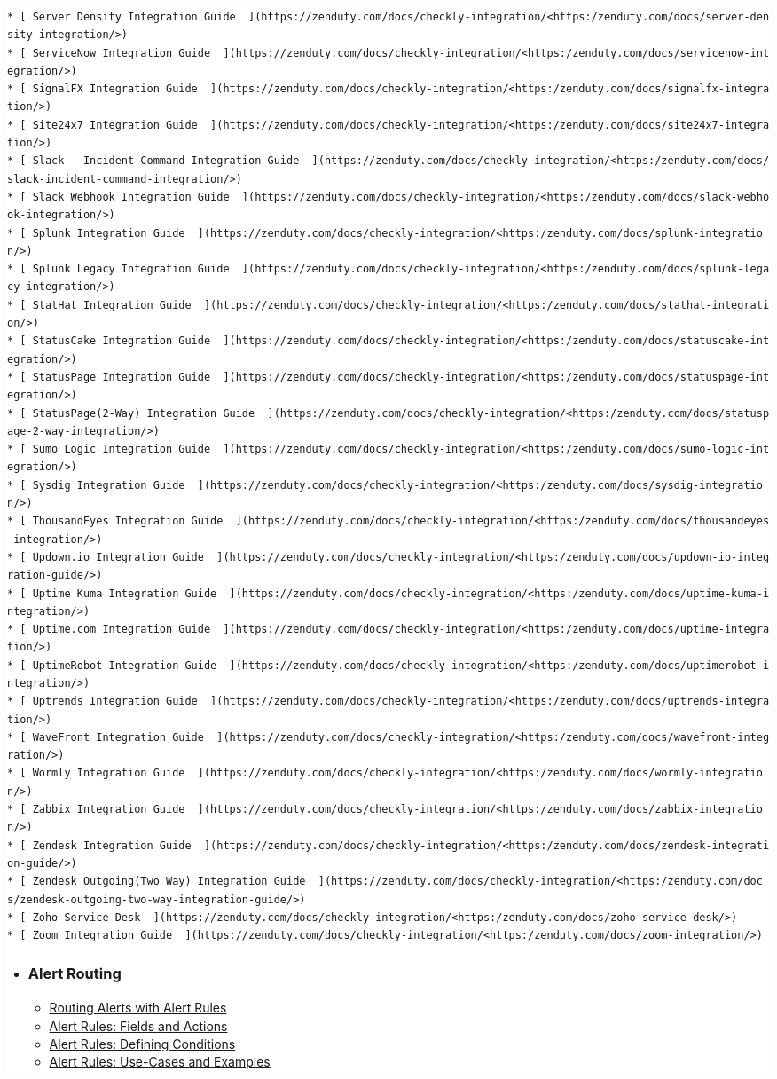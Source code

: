     * [ Server Density Integration Guide  ](https://zenduty.com/docs/checkly-integration/<https:/zenduty.com/docs/server-density-integration/>)
    * [ ServiceNow Integration Guide  ](https://zenduty.com/docs/checkly-integration/<https:/zenduty.com/docs/servicenow-integration/>)
    * [ SignalFX Integration Guide  ](https://zenduty.com/docs/checkly-integration/<https:/zenduty.com/docs/signalfx-integration/>)
    * [ Site24x7 Integration Guide  ](https://zenduty.com/docs/checkly-integration/<https:/zenduty.com/docs/site24x7-integration/>)
    * [ Slack - Incident Command Integration Guide  ](https://zenduty.com/docs/checkly-integration/<https:/zenduty.com/docs/slack-incident-command-integration/>)
    * [ Slack Webhook Integration Guide  ](https://zenduty.com/docs/checkly-integration/<https:/zenduty.com/docs/slack-webhook-integration/>)
    * [ Splunk Integration Guide  ](https://zenduty.com/docs/checkly-integration/<https:/zenduty.com/docs/splunk-integration/>)
    * [ Splunk Legacy Integration Guide  ](https://zenduty.com/docs/checkly-integration/<https:/zenduty.com/docs/splunk-legacy-integration/>)
    * [ StatHat Integration Guide  ](https://zenduty.com/docs/checkly-integration/<https:/zenduty.com/docs/stathat-integration/>)
    * [ StatusCake Integration Guide  ](https://zenduty.com/docs/checkly-integration/<https:/zenduty.com/docs/statuscake-integration/>)
    * [ StatusPage Integration Guide  ](https://zenduty.com/docs/checkly-integration/<https:/zenduty.com/docs/statuspage-integration/>)
    * [ StatusPage(2-Way) Integration Guide  ](https://zenduty.com/docs/checkly-integration/<https:/zenduty.com/docs/statuspage-2-way-integration/>)
    * [ Sumo Logic Integration Guide  ](https://zenduty.com/docs/checkly-integration/<https:/zenduty.com/docs/sumo-logic-integration/>)
    * [ Sysdig Integration Guide  ](https://zenduty.com/docs/checkly-integration/<https:/zenduty.com/docs/sysdig-integration/>)
    * [ ThousandEyes Integration Guide  ](https://zenduty.com/docs/checkly-integration/<https:/zenduty.com/docs/thousandeyes-integration/>)
    * [ Updown.io Integration Guide  ](https://zenduty.com/docs/checkly-integration/<https:/zenduty.com/docs/updown-io-integration-guide/>)
    * [ Uptime Kuma Integration Guide  ](https://zenduty.com/docs/checkly-integration/<https:/zenduty.com/docs/uptime-kuma-integration/>)
    * [ Uptime.com Integration Guide  ](https://zenduty.com/docs/checkly-integration/<https:/zenduty.com/docs/uptime-integration/>)
    * [ UptimeRobot Integration Guide  ](https://zenduty.com/docs/checkly-integration/<https:/zenduty.com/docs/uptimerobot-integration/>)
    * [ Uptrends Integration Guide  ](https://zenduty.com/docs/checkly-integration/<https:/zenduty.com/docs/uptrends-integration/>)
    * [ WaveFront Integration Guide  ](https://zenduty.com/docs/checkly-integration/<https:/zenduty.com/docs/wavefront-integration/>)
    * [ Wormly Integration Guide  ](https://zenduty.com/docs/checkly-integration/<https:/zenduty.com/docs/wormly-integration/>)
    * [ Zabbix Integration Guide  ](https://zenduty.com/docs/checkly-integration/<https:/zenduty.com/docs/zabbix-integration/>)
    * [ Zendesk Integration Guide  ](https://zenduty.com/docs/checkly-integration/<https:/zenduty.com/docs/zendesk-integration-guide/>)
    * [ Zendesk Outgoing(Two Way) Integration Guide  ](https://zenduty.com/docs/checkly-integration/<https:/zenduty.com/docs/zendesk-outgoing-two-way-integration-guide/>)
    * [ Zoho Service Desk  ](https://zenduty.com/docs/checkly-integration/<https:/zenduty.com/docs/zoho-service-desk/>)
    * [ Zoom Integration Guide  ](https://zenduty.com/docs/checkly-integration/<https:/zenduty.com/docs/zoom-integration/>)
  * ###  Alert Routing 
    * [ Routing Alerts with Alert Rules  ](https://zenduty.com/docs/checkly-integration/<https:/zenduty.com/docs/alertrules/>)
    * [ Alert Rules: Fields and Actions  ](https://zenduty.com/docs/checkly-integration/<https:/zenduty.com/docs/alertfields/>)
    * [ Alert Rules: Defining Conditions  ](https://zenduty.com/docs/checkly-integration/<https:/zenduty.com/docs/alertruleconditions/>)
    * [ Alert Rules: Use-Cases and Examples  ](https://zenduty.com/docs/checkly-integration/<https:/zenduty.com/docs/alertrulesguide/>)